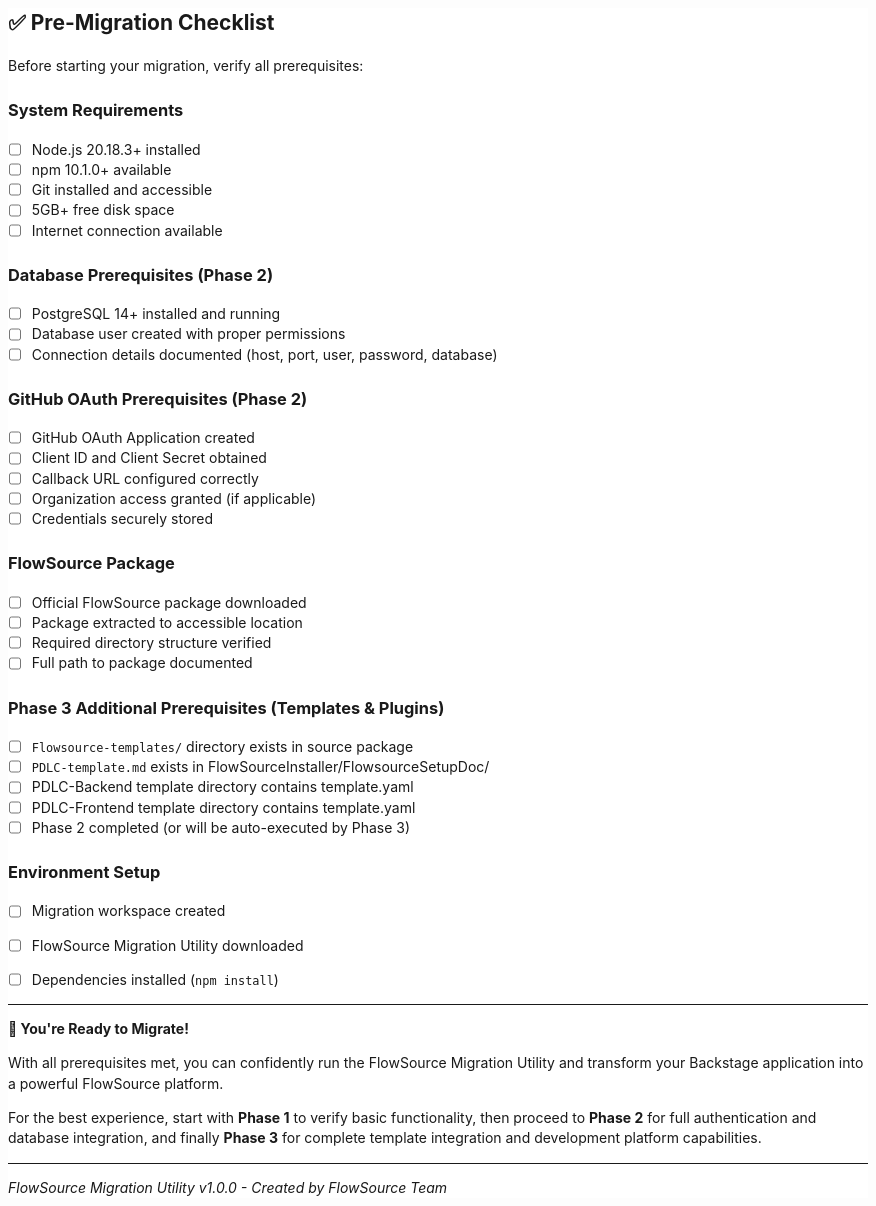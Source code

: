 
## ✅ Pre-Migration Checklist

Before starting your migration, verify all prerequisites:

### System Requirements
- [ ] Node.js 20.18.3+ installed
- [ ] npm 10.1.0+ available
- [ ] Git installed and accessible
- [ ] 5GB+ free disk space
- [ ] Internet connection available

### Database Prerequisites (Phase 2)
- [ ] PostgreSQL 14+ installed and running
- [ ] Database user created with proper permissions
- [ ] Connection details documented (host, port, user, password, database)

### GitHub OAuth Prerequisites (Phase 2)
- [ ] GitHub OAuth Application created
- [ ] Client ID and Client Secret obtained
- [ ] Callback URL configured correctly
- [ ] Organization access granted (if applicable)
- [ ] Credentials securely stored

### FlowSource Package
- [ ] Official FlowSource package downloaded
- [ ] Package extracted to accessible location
- [ ] Required directory structure verified
- [ ] Full path to package documented

### Phase 3 Additional Prerequisites (Templates & Plugins)
- [ ] `Flowsource-templates/` directory exists in source package
- [ ] `PDLC-template.md` exists in FlowSourceInstaller/FlowsourceSetupDoc/
- [ ] PDLC-Backend template directory contains template.yaml
- [ ] PDLC-Frontend template directory contains template.yaml
- [ ] Phase 2 completed (or will be auto-executed by Phase 3)

### Environment Setup
- [ ] Migration workspace created
- [ ] FlowSource Migration Utility downloaded
- [ ] Dependencies installed (`npm install`)


---

**🎉 You're Ready to Migrate!**

With all prerequisites met, you can confidently run the FlowSource Migration Utility and transform your Backstage application into a powerful FlowSource platform.

For the best experience, start with **Phase 1** to verify basic functionality, then proceed to **Phase 2** for full authentication and database integration, and finally **Phase 3** for complete template integration and development platform capabilities.

---

*FlowSource Migration Utility v1.0.0 - Created by FlowSource Team*
